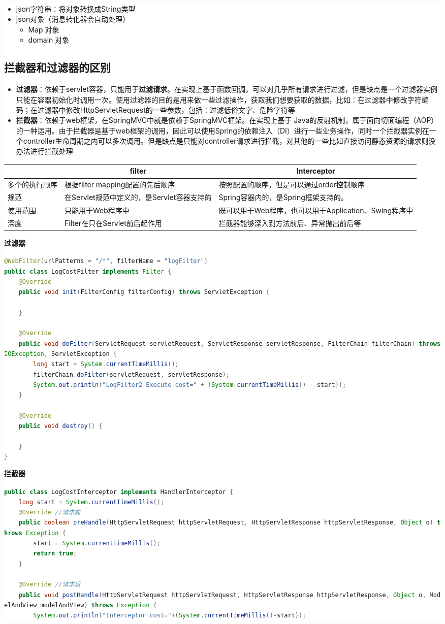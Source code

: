   - json字符串：将对象转换成String类型
  - json对象（消息转化器会自动处理）
    - Map 对象
    - domain 对象



## 拦截器和过滤器的区别

- **过滤器**：依赖于servlet容器，只能用于**过滤请求**。在实现上基于函数回调，可以对几乎所有请求进行过滤，但是缺点是一个过滤器实例只能在容器初始化时调用一次。使用过滤器的目的是用来做一些过滤操作，获取我们想要获取的数据，比如：在过滤器中修改字符编码；在过滤器中修改HttpServletRequest的一些参数，包括：过滤低俗文字、危险字符等
- **拦截器**：依赖于web框架，在SpringMVC中就是依赖于SpringMVC框架。在实现上基于 Java的反射机制，属于面向切面编程（AOP）的一种运用。由于拦截器是基于web框架的调用，因此可以使用Spring的依赖注入（DI）进行一些业务操作，同时一个拦截器实例在一个controller生命周期之内可以多次调用。但是缺点是只能对controller请求进行拦截，对其他的一些比如直接访问静态资源的请求则没办法进行拦截处理

|                | filter                                     | Interceptor                                           |
| -------------- | ------------------------------------------ | ----------------------------------------------------- |
| 多个的执行顺序 | 根据filter mapping配置的先后顺序           | 按照配置的顺序，但是可以通过order控制顺序             |
| 规范           | 在Servlet规范中定义的，是Servlet容器支持的 | Spring容器内的，是Spring框架支持的。                  |
| 使用范围       | 只能用于Web程序中                          | 既可以用于Web程序，也可以用于Application、Swing程序中 |
| 深度           | Filter在只在Servlet前后起作用              | 拦截器能够深入到方法前后、异常抛出前后等              |

**过滤器**

```java
@WebFilter(urlPatterns = "/*", filterName = "logFilter")
public class LogCostFilter implements Filter {
    @Override
    public void init(FilterConfig filterConfig) throws ServletException {
 
    }
 
    @Override
    public void doFilter(ServletRequest servletRequest, ServletResponse servletResponse, FilterChain filterChain) throws IOException, ServletException {
        long start = System.currentTimeMillis();
        filterChain.doFilter(servletRequest, servletResponse);
        System.out.println("LogFilter2 Execute cost=" + (System.currentTimeMillis() - start));
    }
 
    @Override
    public void destroy() {
 
    }
}

```

**拦截器**

```java
public class LogCostInterceptor implements HandlerInterceptor {
    long start = System.currentTimeMillis();
    @Override //请求前
    public boolean preHandle(HttpServletRequest httpServletRequest, HttpServletResponse httpServletResponse, Object o) throws Exception {
        start = System.currentTimeMillis();
        return true;
    }
 
    @Override //请求后
    public void postHandle(HttpServletRequest httpServletRequest, HttpServletResponse httpServletResponse, Object o, ModelAndView modelAndView) throws Exception {
        System.out.println("Interceptor cost="+(System.currentTimeMillis()-start));
```